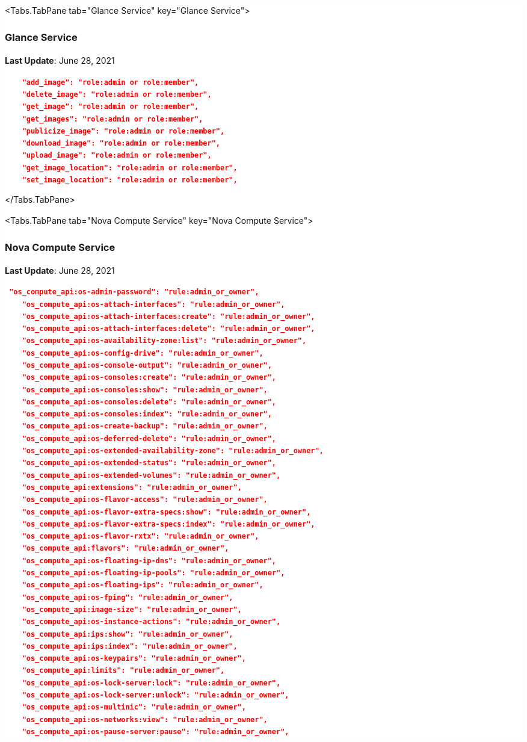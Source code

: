 
<Tabs.TabPane tab="Glance Service" key="Glance Service">


### Glance Service

**Last Update**: June 28, 2021

``` json
    "add_image": "role:admin or role:member",
    "delete_image": "role:admin or role:member",
    "get_image": "role:admin or role:member",
    "get_images": "role:admin or role:member",
    "publicize_image": "role:admin or role:member",
    "download_image": "role:admin or role:member",
    "upload_image": "role:admin or role:member",
    "get_image_location": "role:admin or role:member",
    "set_image_location": "role:admin or role:member",
```


</Tabs.TabPane>

<Tabs.TabPane tab="Nova Compute Service" key="Nova Compute Service">


### Nova Compute Service

**Last Update**: June 28, 2021

``` json
 "os_compute_api:os-admin-password": "rule:admin_or_owner",
    "os_compute_api:os-attach-interfaces": "rule:admin_or_owner",
    "os_compute_api:os-attach-interfaces:create": "rule:admin_or_owner",
    "os_compute_api:os-attach-interfaces:delete": "rule:admin_or_owner",
    "os_compute_api:os-availability-zone:list": "rule:admin_or_owner",
    "os_compute_api:os-config-drive": "rule:admin_or_owner",
    "os_compute_api:os-console-output": "rule:admin_or_owner",
    "os_compute_api:os-consoles:create": "rule:admin_or_owner",
    "os_compute_api:os-consoles:show": "rule:admin_or_owner",
    "os_compute_api:os-consoles:delete": "rule:admin_or_owner",
    "os_compute_api:os-consoles:index": "rule:admin_or_owner",
    "os_compute_api:os-create-backup": "rule:admin_or_owner",
    "os_compute_api:os-deferred-delete": "rule:admin_or_owner",
    "os_compute_api:os-extended-availability-zone": "rule:admin_or_owner",
    "os_compute_api:os-extended-status": "rule:admin_or_owner",
    "os_compute_api:os-extended-volumes": "rule:admin_or_owner",
    "os_compute_api:extensions": "rule:admin_or_owner",
    "os_compute_api:os-flavor-access": "rule:admin_or_owner",
    "os_compute_api:os-flavor-extra-specs:show": "rule:admin_or_owner",
    "os_compute_api:os-flavor-extra-specs:index": "rule:admin_or_owner",
    "os_compute_api:os-flavor-rxtx": "rule:admin_or_owner",
    "os_compute_api:flavors": "rule:admin_or_owner",
    "os_compute_api:os-floating-ip-dns": "rule:admin_or_owner",
    "os_compute_api:os-floating-ip-pools": "rule:admin_or_owner",
    "os_compute_api:os-floating-ips": "rule:admin_or_owner",
    "os_compute_api:os-fping": "rule:admin_or_owner",
    "os_compute_api:image-size": "rule:admin_or_owner",
    "os_compute_api:os-instance-actions": "rule:admin_or_owner",
    "os_compute_api:ips:show": "rule:admin_or_owner",
    "os_compute_api:ips:index": "rule:admin_or_owner",
    "os_compute_api:os-keypairs": "rule:admin_or_owner",
    "os_compute_api:limits": "rule:admin_or_owner",
    "os_compute_api:os-lock-server:lock": "rule:admin_or_owner",
    "os_compute_api:os-lock-server:unlock": "rule:admin_or_owner",
    "os_compute_api:os-multinic": "rule:admin_or_owner",
    "os_compute_api:os-networks:view": "rule:admin_or_owner",
    "os_compute_api:os-pause-server:pause": "rule:admin_or_owner",
```